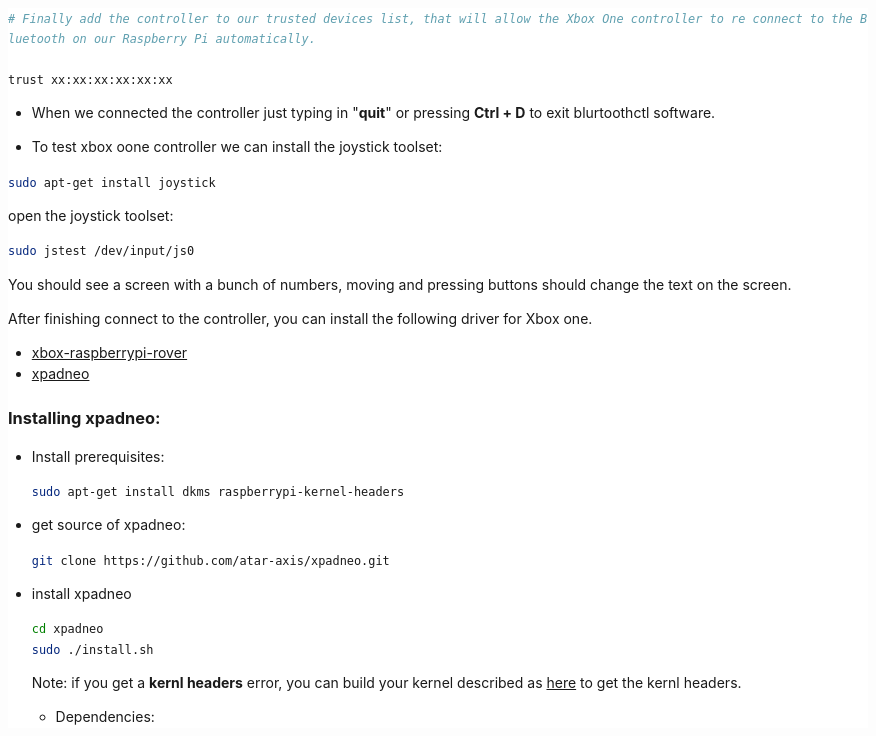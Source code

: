   ``` bash
  # Finally add the controller to our trusted devices list, that will allow the Xbox One controller to re connect to the Bluetooth on our Raspberry Pi automatically.
  
  trust xx:xx:xx:xx:xx:xx
  ```

  

- When we connected the controller just typing in "**quit**" or pressing **Ctrl + D** to exit blurtoothctl software.

-  To test xbox oone controller we can install the joystick toolset:

  ```bash
  sudo apt-get install joystick
  ```

  open the joystick toolset:

  ```bash
  sudo jstest /dev/input/js0
  ```

  You should see a screen with a bunch of numbers, moving and pressing buttons should change the text on the screen. 



After finishing connect to the controller, you can install the following driver for Xbox one.

- [xbox-raspberrypi-rover](https://github.com/erviveksoni/xbox-raspberrypi-rover)
- [xpadneo](https://github.com/atar-axis/xpadneo/tree/master/docs)

### Installing xpadneo:

- Install prerequisites:

  ```bash
  sudo apt-get install dkms raspberrypi-kernel-headers
  ```

  

- get source of xpadneo:

  ```bash
  git clone https://github.com/atar-axis/xpadneo.git
  ```

  

- install xpadneo

  ```bash
  cd xpadneo
  sudo ./install.sh
  ```

  Note: if you get a **kernl headers** error, you can build your kernel described as [here](https://github.com/notro/rpi-source/wiki) to get the kernl headers.

  - Dependencies:
